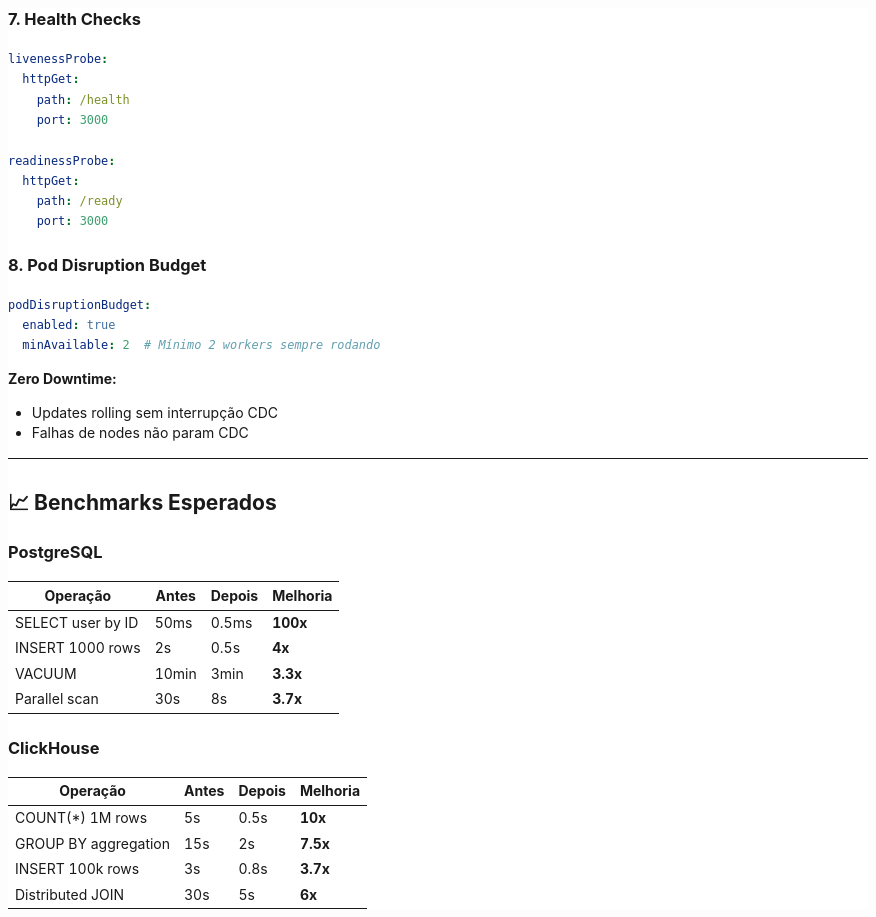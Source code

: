 ### 7. Health Checks

```yaml
livenessProbe:
  httpGet:
    path: /health
    port: 3000

readinessProbe:
  httpGet:
    path: /ready
    port: 3000
```

### 8. Pod Disruption Budget

```yaml
podDisruptionBudget:
  enabled: true
  minAvailable: 2  # Mínimo 2 workers sempre rodando
```

**Zero Downtime:**
- Updates rolling sem interrupção CDC
- Falhas de nodes não param CDC

---

## 📈 Benchmarks Esperados

### PostgreSQL

| Operação | Antes | Depois | Melhoria |
|----------|-------|--------|----------|
| SELECT user by ID | 50ms | 0.5ms | **100x** |
| INSERT 1000 rows | 2s | 0.5s | **4x** |
| VACUUM | 10min | 3min | **3.3x** |
| Parallel scan | 30s | 8s | **3.7x** |

### ClickHouse

| Operação | Antes | Depois | Melhoria |
|----------|-------|--------|----------|
| COUNT(*) 1M rows | 5s | 0.5s | **10x** |
| GROUP BY aggregation | 15s | 2s | **7.5x** |
| INSERT 100k rows | 3s | 0.8s | **3.7x** |
| Distributed JOIN | 30s | 5s | **6x** |
